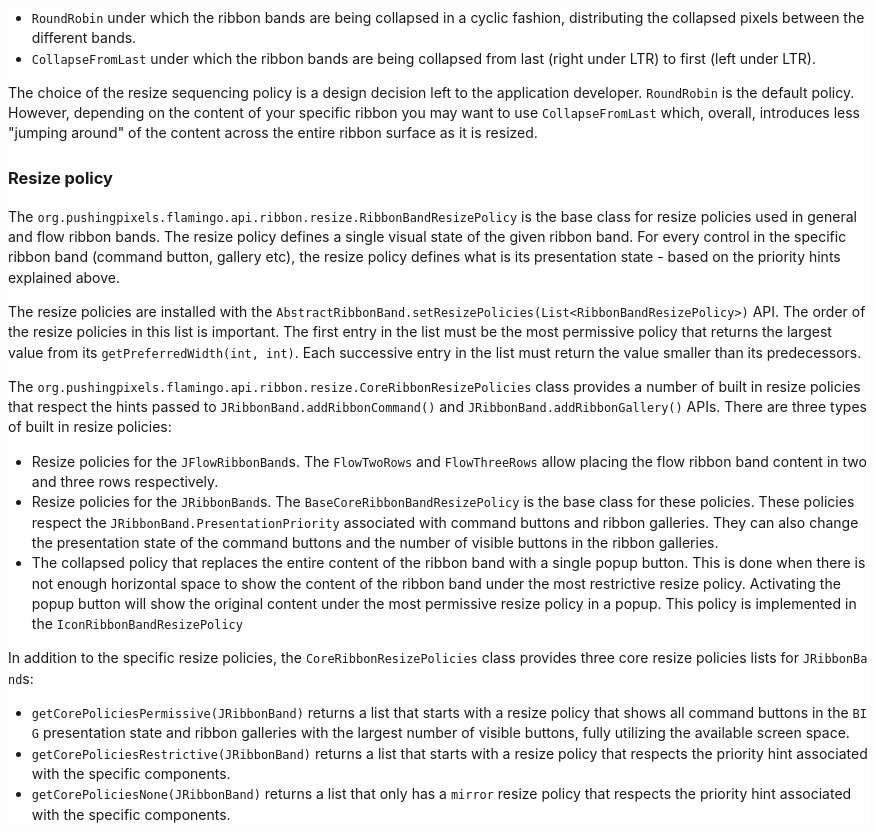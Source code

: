 - `RoundRobin` under which the ribbon bands are being collapsed in a cyclic fashion, distributing the collapsed pixels between the different bands.
- `CollapseFromLast` under which the ribbon bands are being collapsed from last (right under LTR) to first (left under LTR).

The choice of the resize sequencing policy is a design decision left to the application developer. `RoundRobin` is the default policy. However, depending on the content of your specific ribbon you may want to use `CollapseFromLast` which, overall, introduces less "jumping around" of the content across the entire ribbon surface as it is resized.

### Resize policy

The `org.pushingpixels.flamingo.api.ribbon.resize.RibbonBandResizePolicy` is the base class for resize policies used in general and flow ribbon bands. The resize policy defines a single visual state of the given ribbon band. For every control in the specific ribbon band (command button, gallery etc), the resize policy defines what is its presentation state - based on the priority hints explained above.

The resize policies are installed with the `AbstractRibbonBand.setResizePolicies(List<RibbonBandResizePolicy>)` API. The order of the resize policies in this list is important. The first entry in the list must be the most permissive policy that returns the largest value from its `getPreferredWidth(int, int)`. Each successive entry in the list must return the value smaller than its predecessors.

The `org.pushingpixels.flamingo.api.ribbon.resize.CoreRibbonResizePolicies` class provides a number of built in resize policies that respect the hints passed to
`JRibbonBand.addRibbonCommand()` and `JRibbonBand.addRibbonGallery()` APIs. There are three types of built in resize policies:

- Resize policies for the `JFlowRibbonBand`s. The `FlowTwoRows` and `FlowThreeRows` allow placing the flow ribbon band content in two and three rows respectively.
- Resize policies for the `JRibbonBand`s. The
`BaseCoreRibbonBandResizePolicy` is the base class for these policies. These policies respect the `JRibbonBand.PresentationPriority` associated with command buttons and ribbon galleries. They can also change the presentation state of the command buttons and the number of visible buttons in the ribbon galleries.
- The collapsed policy that replaces the entire content of the ribbon band with a single popup button. This is done when there is not enough horizontal space to show the content of the ribbon band under the most restrictive resize policy. Activating the popup button will show the original content under the most permissive resize policy in a popup. This policy is implemented in the  `IconRibbonBandResizePolicy`

In addition to the specific resize policies, the
`CoreRibbonResizePolicies` class provides three core resize policies lists for `JRibbonBand`s:

- `getCorePoliciesPermissive(JRibbonBand)` returns a list that starts with a resize policy that shows all command
buttons in the `BIG` presentation state and ribbon galleries
with the largest number of visible buttons, fully utilizing the available screen space.
- `getCorePoliciesRestrictive(JRibbonBand)` returns a list that starts with a resize policy that respects the priority hint associated with the specific components.
- `getCorePoliciesNone(JRibbonBand)` returns
a list that only has a <code>mirror</code> resize policy that respects the priority hint associated with the specific components.
